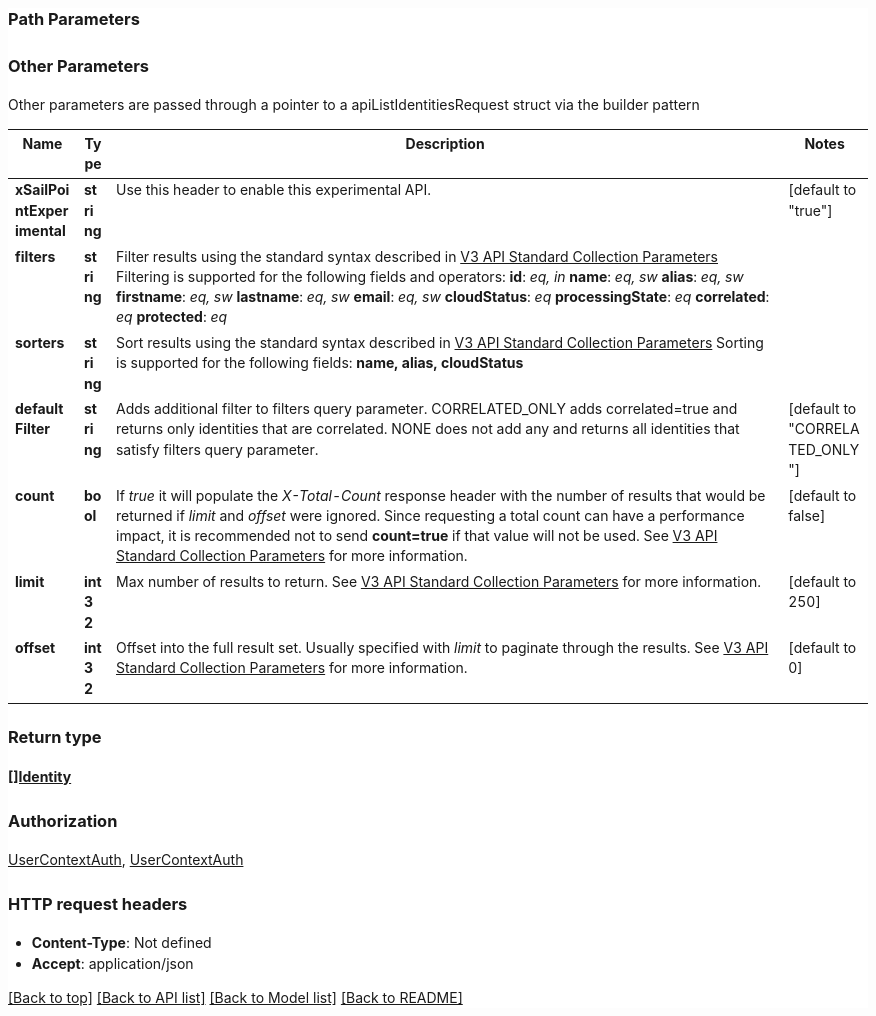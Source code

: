 ### Path Parameters



### Other Parameters

Other parameters are passed through a pointer to a apiListIdentitiesRequest struct via the builder pattern


Name | Type | Description  | Notes
------------- | ------------- | ------------- | -------------
 **xSailPointExperimental** | **string** | Use this header to enable this experimental API. | [default to &quot;true&quot;]
 **filters** | **string** | Filter results using the standard syntax described in [V3 API Standard Collection Parameters](https://developer.sailpoint.com/idn/api/standard-collection-parameters#filtering-results)  Filtering is supported for the following fields and operators:  **id**: *eq, in*  **name**: *eq, sw*  **alias**: *eq, sw*  **firstname**: *eq, sw*  **lastname**: *eq, sw*  **email**: *eq, sw*  **cloudStatus**: *eq*  **processingState**: *eq*  **correlated**: *eq*  **protected**: *eq* | 
 **sorters** | **string** | Sort results using the standard syntax described in [V3 API Standard Collection Parameters](https://developer.sailpoint.com/idn/api/standard-collection-parameters#sorting-results)  Sorting is supported for the following fields: **name, alias, cloudStatus** | 
 **defaultFilter** | **string** | Adds additional filter to filters query parameter.  CORRELATED_ONLY adds correlated&#x3D;true and returns only identities that are correlated.  NONE does not add any and returns all identities that satisfy filters query parameter. | [default to &quot;CORRELATED_ONLY&quot;]
 **count** | **bool** | If *true* it will populate the *X-Total-Count* response header with the number of results that would be returned if *limit* and *offset* were ignored.  Since requesting a total count can have a performance impact, it is recommended not to send **count&#x3D;true** if that value will not be used.  See [V3 API Standard Collection Parameters](https://developer.sailpoint.com/idn/api/standard-collection-parameters) for more information. | [default to false]
 **limit** | **int32** | Max number of results to return. See [V3 API Standard Collection Parameters](https://developer.sailpoint.com/idn/api/standard-collection-parameters) for more information. | [default to 250]
 **offset** | **int32** | Offset into the full result set. Usually specified with *limit* to paginate through the results. See [V3 API Standard Collection Parameters](https://developer.sailpoint.com/idn/api/standard-collection-parameters) for more information. | [default to 0]

### Return type

[**[]Identity**](Identity.md)

### Authorization

[UserContextAuth](../README.md#UserContextAuth), [UserContextAuth](../README.md#UserContextAuth)

### HTTP request headers

- **Content-Type**: Not defined
- **Accept**: application/json

[[Back to top]](#) [[Back to API list]](../README.md#documentation-for-api-endpoints)
[[Back to Model list]](../README.md#documentation-for-models)
[[Back to README]](../README.md)
